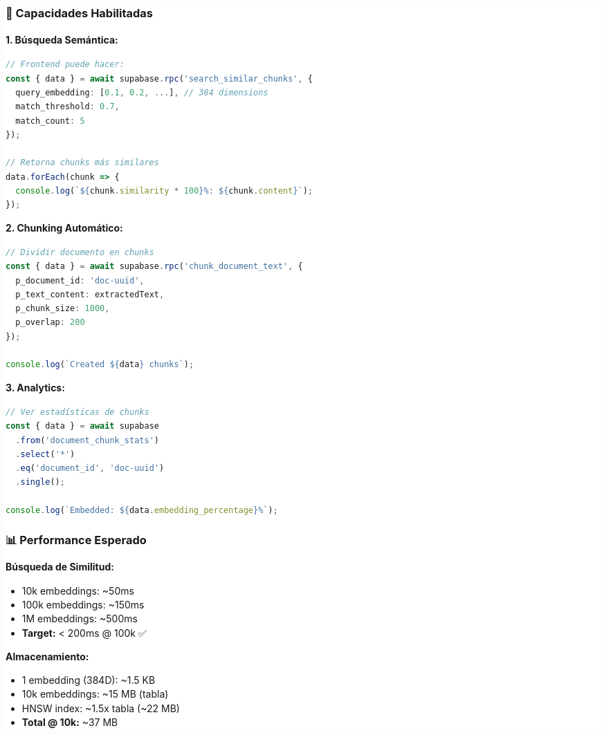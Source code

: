 ### 🎯 Capacidades Habilitadas

**1. Búsqueda Semántica:**
```typescript
// Frontend puede hacer:
const { data } = await supabase.rpc('search_similar_chunks', {
  query_embedding: [0.1, 0.2, ...], // 384 dimensions
  match_threshold: 0.7,
  match_count: 5
});

// Retorna chunks más similares
data.forEach(chunk => {
  console.log(`${chunk.similarity * 100}%: ${chunk.content}`);
});
```

**2. Chunking Automático:**
```typescript
// Dividir documento en chunks
const { data } = await supabase.rpc('chunk_document_text', {
  p_document_id: 'doc-uuid',
  p_text_content: extractedText,
  p_chunk_size: 1000,
  p_overlap: 200
});

console.log(`Created ${data} chunks`);
```

**3. Analytics:**
```typescript
// Ver estadísticas de chunks
const { data } = await supabase
  .from('document_chunk_stats')
  .select('*')
  .eq('document_id', 'doc-uuid')
  .single();

console.log(`Embedded: ${data.embedding_percentage}%`);
```

### 📊 Performance Esperado

**Búsqueda de Similitud:**
- 10k embeddings: ~50ms
- 100k embeddings: ~150ms
- 1M embeddings: ~500ms
- **Target:** < 200ms @ 100k ✅

**Almacenamiento:**
- 1 embedding (384D): ~1.5 KB
- 10k embeddings: ~15 MB (tabla)
- HNSW index: ~1.5x tabla (~22 MB)
- **Total @ 10k:** ~37 MB
